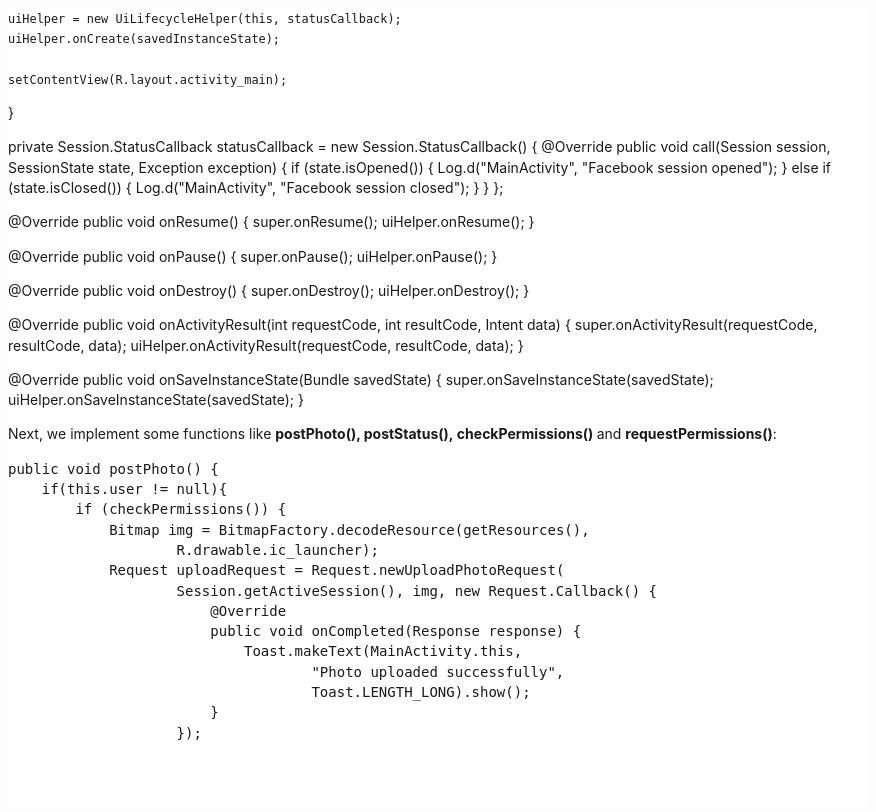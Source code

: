 	uiHelper = new UiLifecycleHelper(this, statusCallback);
	uiHelper.onCreate(savedInstanceState);

	setContentView(R.layout.activity_main);

}

private Session.StatusCallback statusCallback = new Session.StatusCallback() {
	@Override
	public void call(Session session, SessionState state,
			Exception exception) {
		if (state.isOpened()) {
			Log.d(&quot;MainActivity&quot;, &quot;Facebook session opened&quot;);
		} else if (state.isClosed()) {
			Log.d(&quot;MainActivity&quot;, &quot;Facebook session closed&quot;);
		}
	}
};

@Override
public void onResume() {
	super.onResume();
	uiHelper.onResume();
}

@Override
public void onPause() {
	super.onPause();
	uiHelper.onPause();
}

@Override
public void onDestroy() {
	super.onDestroy();
	uiHelper.onDestroy();
}

@Override
public void onActivityResult(int requestCode, int resultCode, Intent data) {
	super.onActivityResult(requestCode, resultCode, data);
	uiHelper.onActivityResult(requestCode, resultCode, data);
}

@Override
public void onSaveInstanceState(Bundle savedState) {
	super.onSaveInstanceState(savedState);
	uiHelper.onSaveInstanceState(savedState);
}
</pre>

Next, we implement some functions like <strong>postPhoto(), postStatus(), checkPermissions() </strong>and <strong>requestPermissions()</strong>:

<pre>
public void postPhoto() {
	if(this.user != null){
		if (checkPermissions()) {
			Bitmap img = BitmapFactory.decodeResource(getResources(),
					R.drawable.ic_launcher);
			Request uploadRequest = Request.newUploadPhotoRequest(
					Session.getActiveSession(), img, new Request.Callback() {
						@Override
						public void onCompleted(Response response) {
							Toast.makeText(MainActivity.this,
									&quot;Photo uploaded successfully&quot;,
									Toast.LENGTH_LONG).show();
						}
					});